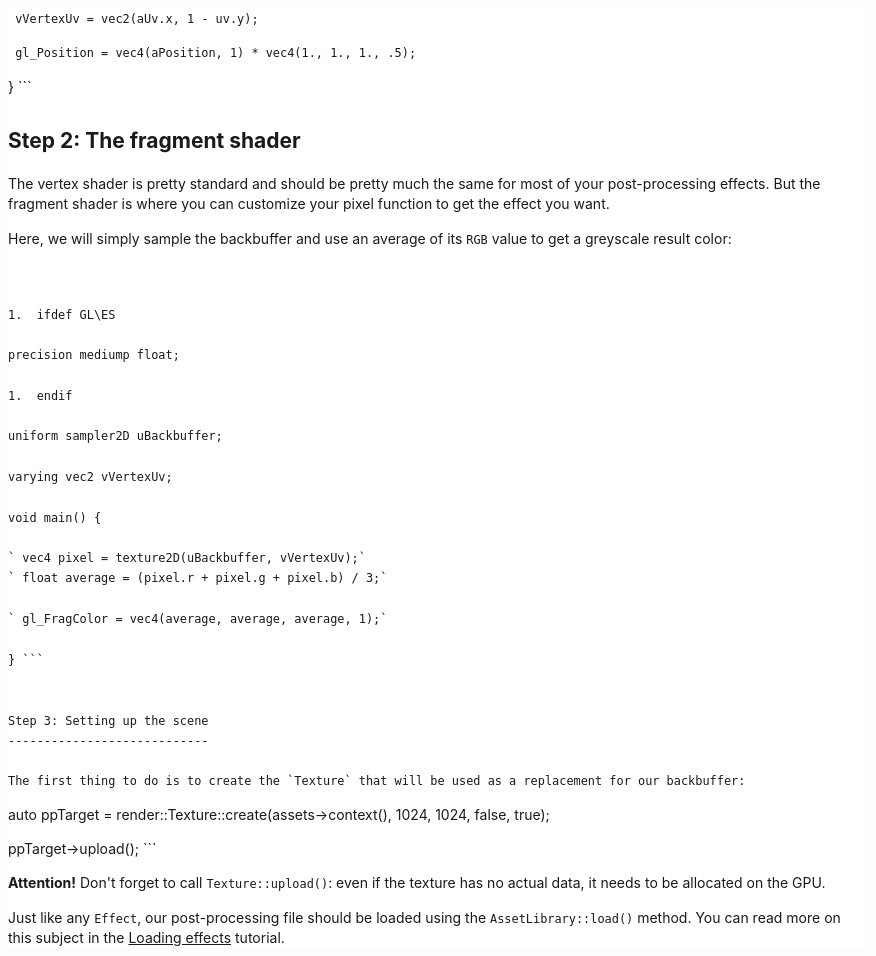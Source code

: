 ` vVertexUv = vec2(aUv.x, 1 - uv.y);`

` gl_Position = vec4(aPosition, 1) * vec4(1., 1., 1., .5);`

} ```


Step 2: The fragment shader
---------------------------

The vertex shader is pretty standard and should be pretty much the same for most of your post-processing effects. But the fragment shader is where you can customize your pixel function to get the effect you want.

Here, we will simply sample the backbuffer and use an average of its `RGB` value to get a greyscale result color:

```


1.  ifdef GL\ES

precision mediump float;

1.  endif

uniform sampler2D uBackbuffer;

varying vec2 vVertexUv;

void main() {

` vec4 pixel = texture2D(uBackbuffer, vVertexUv);`
` float average = (pixel.r + pixel.g + pixel.b) / 3;`

` gl_FragColor = vec4(average, average, average, 1);`

} ```


Step 3: Setting up the scene
----------------------------

The first thing to do is to create the `Texture` that will be used as a replacement for our backbuffer:

```
 auto ppTarget = render::Texture::create(assets-\>context(), 1024, 1024, false, true);

ppTarget-\>upload(); ```


**Attention!** Don't forget to call `Texture::upload()`: even if the texture has no actual data, it needs to be allocated on the GPU.

Just like any `Effect`, our post-processing file should be loaded using the `AssetLibrary::load()` method. You can read more on this subject in the [Loading effects](doc/Loading_effects.md) tutorial.
